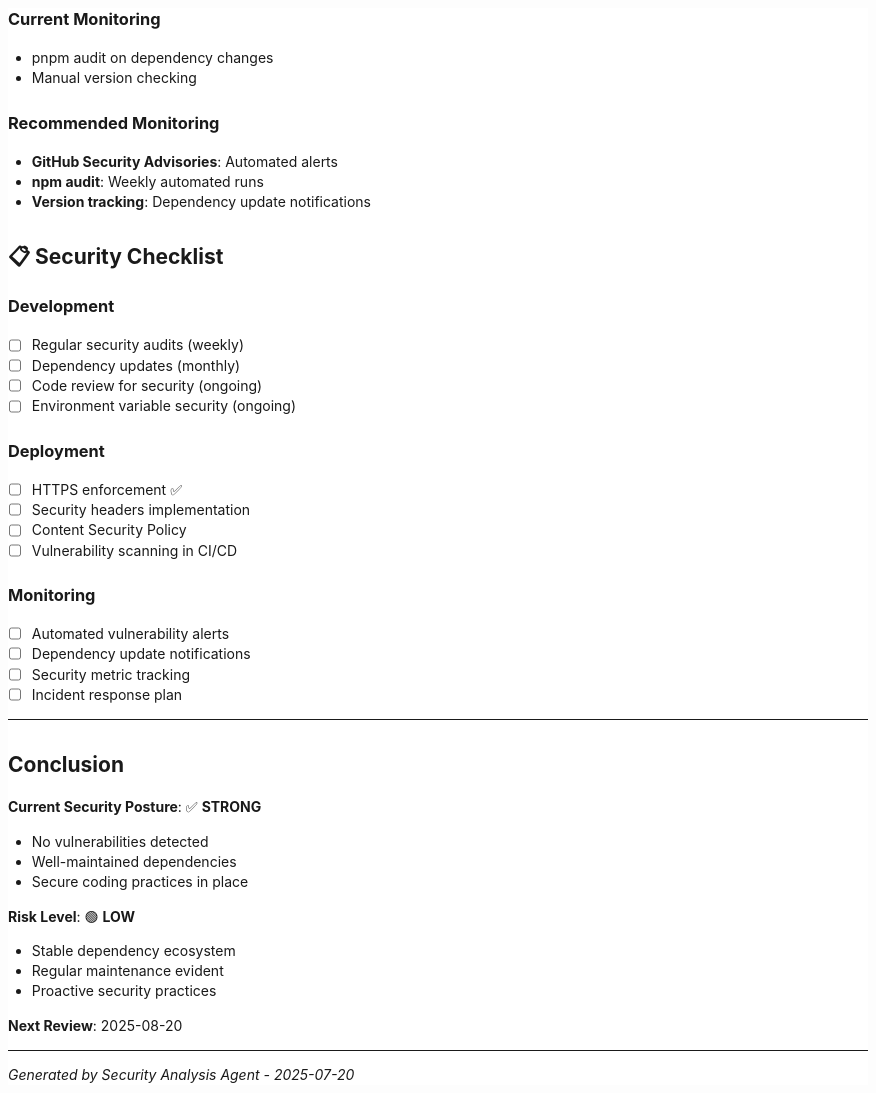 ### Current Monitoring

- pnpm audit on dependency changes
- Manual version checking

### Recommended Monitoring

- **GitHub Security Advisories**: Automated alerts
- **npm audit**: Weekly automated runs
- **Version tracking**: Dependency update notifications

## 📋 Security Checklist

### Development

- [ ] Regular security audits (weekly)
- [ ] Dependency updates (monthly)
- [ ] Code review for security (ongoing)
- [ ] Environment variable security (ongoing)

### Deployment

- [ ] HTTPS enforcement ✅
- [ ] Security headers implementation
- [ ] Content Security Policy
- [ ] Vulnerability scanning in CI/CD

### Monitoring

- [ ] Automated vulnerability alerts
- [ ] Dependency update notifications
- [ ] Security metric tracking
- [ ] Incident response plan

---

## Conclusion

**Current Security Posture**: ✅ **STRONG**

- No vulnerabilities detected
- Well-maintained dependencies
- Secure coding practices in place

**Risk Level**: 🟢 **LOW**

- Stable dependency ecosystem
- Regular maintenance evident
- Proactive security practices

**Next Review**: 2025-08-20

---

_Generated by Security Analysis Agent - 2025-07-20_
